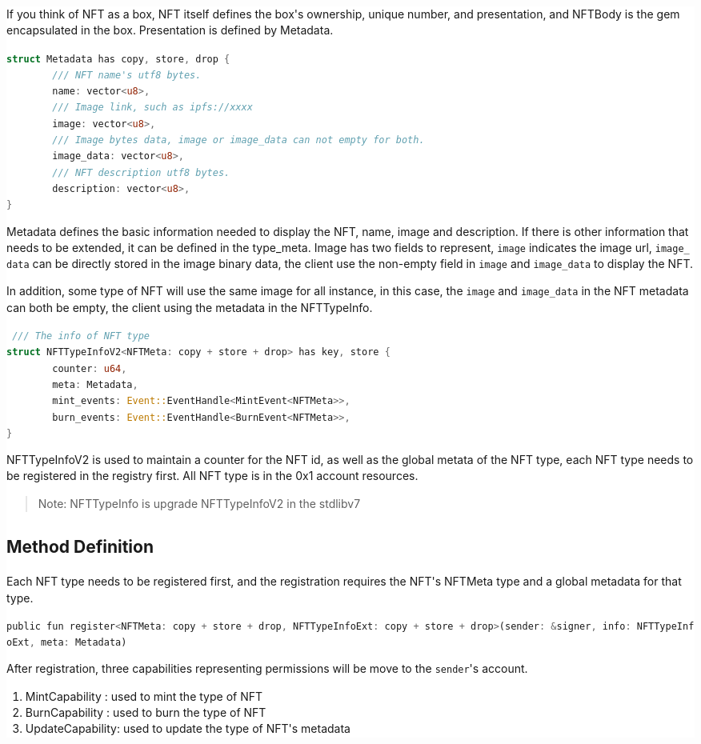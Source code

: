 If you think of NFT as a box, NFT itself defines the box's ownership, unique number, and presentation, and NFTBody is the gem encapsulated in the box. Presentation is defined by Metadata.

```rust
struct Metadata has copy, store, drop {
        /// NFT name's utf8 bytes.
        name: vector<u8>,
        /// Image link, such as ipfs://xxxx
        image: vector<u8>,
        /// Image bytes data, image or image_data can not empty for both.
        image_data: vector<u8>,
        /// NFT description utf8 bytes.
        description: vector<u8>,
}
```

Metadata defines the basic information needed to display the NFT, name, image and description. If there is other information that needs to be extended, it can be defined in the type_meta. Image has two fields to represent, `image` indicates the image url, `image_data` can be directly stored in the image binary data, the client use the non-empty field in `image` and `image_data` to display the NFT.

In addition, some type of NFT will use the same image for all instance, in this case, the `image` and `image_data` in the NFT metadata can both be empty, the client  using the metadata in the NFTTypeInfo.


```rust
 /// The info of NFT type
struct NFTTypeInfoV2<NFTMeta: copy + store + drop> has key, store {
        counter: u64,
        meta: Metadata,
        mint_events: Event::EventHandle<MintEvent<NFTMeta>>,
        burn_events: Event::EventHandle<BurnEvent<NFTMeta>>,
}
```

NFTTypeInfoV2 is used to maintain a counter for the NFT id, as well as the global metata of the NFT type, each NFT type needs to be registered in the registry first. All NFT type is in the 0x1 account resources.

>Note: NFTTypeInfo is upgrade NFTTypeInfoV2 in the stdlibv7

## Method Definition

Each NFT type needs to be registered first, and the registration requires the NFT's  NFTMeta type and a global metadata for that type.

```rust
public fun register<NFTMeta: copy + store + drop, NFTTypeInfoExt: copy + store + drop>(sender: &signer, info: NFTTypeInfoExt, meta: Metadata)
```

After registration, three capabilities representing permissions will be move to the `sender`'s account.

1. MintCapability : used to mint the type of NFT
2. BurnCapability : used to burn the type of NFT
3. UpdateCapability: used to update the type of NFT's metadata
